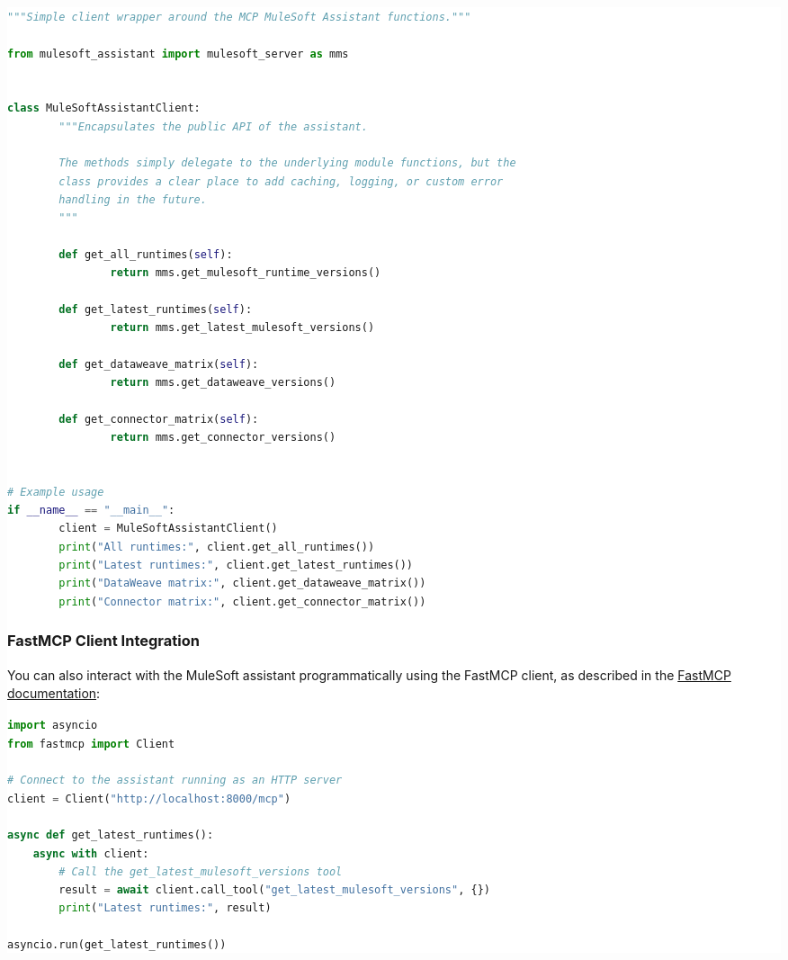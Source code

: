 ```python
"""Simple client wrapper around the MCP MuleSoft Assistant functions."""

from mulesoft_assistant import mulesoft_server as mms


class MuleSoftAssistantClient:
		"""Encapsulates the public API of the assistant.

		The methods simply delegate to the underlying module functions, but the
		class provides a clear place to add caching, logging, or custom error
		handling in the future.
		"""

		def get_all_runtimes(self):
				return mms.get_mulesoft_runtime_versions()

		def get_latest_runtimes(self):
				return mms.get_latest_mulesoft_versions()

		def get_dataweave_matrix(self):
				return mms.get_dataweave_versions()

		def get_connector_matrix(self):
				return mms.get_connector_versions()


# Example usage
if __name__ == "__main__":
		client = MuleSoftAssistantClient()
		print("All runtimes:", client.get_all_runtimes())
		print("Latest runtimes:", client.get_latest_runtimes())
		print("DataWeave matrix:", client.get_dataweave_matrix())
		print("Connector matrix:", client.get_connector_matrix())
```

### FastMCP Client Integration

You can also interact with the MuleSoft assistant programmatically using the FastMCP client, as described in the [FastMCP documentation](https://gofastmcp.com/getting-started/quickstart#call-your-server):

```python
import asyncio
from fastmcp import Client

# Connect to the assistant running as an HTTP server
client = Client("http://localhost:8000/mcp")

async def get_latest_runtimes():
    async with client:
        # Call the get_latest_mulesoft_versions tool
        result = await client.call_tool("get_latest_mulesoft_versions", {})
        print("Latest runtimes:", result)

asyncio.run(get_latest_runtimes())
```
